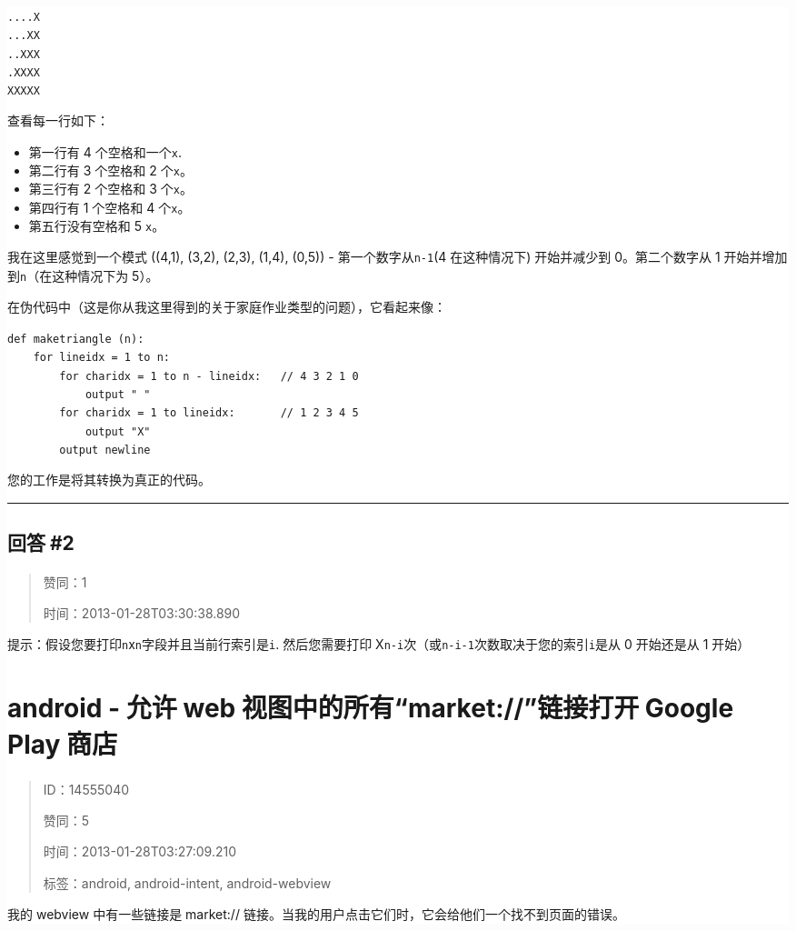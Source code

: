 ```
....X
...XX
..XXX
.XXXX
XXXXX 
```

查看每一行如下：

*   第一行有 4 个空格和一个`x`.
*   第二行有 3 个空格和 2 个`x`。
*   第三行有 2 个空格和 3 个`x`。
*   第四行有 1 个空格和 4 个`x`。
*   第五行没有空格和 5 `x`。

我在这里感觉到一个模式 ((4,1), (3,2), (2,3), (1,4), (0,5)) - 第一个数字从`n-1`(4 在这种情况下) 开始并减少到 0。第二个数字从 1 开始并增加到`n`（在这种情况下为 5）。

在伪代码中（这是你从我这里得到的关于家庭作业类型的问题），它看起来像：

```
def maketriangle (n):
    for lineidx = 1 to n:
        for charidx = 1 to n - lineidx:   // 4 3 2 1 0
            output " "
        for charidx = 1 to lineidx:       // 1 2 3 4 5
            output "X"
        output newline 
```

您的工作是将其转换为真正的代码。

* * *

## 回答 #2

> 赞同：1
> 
> 时间：2013-01-28T03:30:38.890

提示：假设您要打印`n`x`n`字段并且当前行索引是`i`. 然后您需要打印 X`n-i`次（或`n-i-1`次数取决于您的索引`i`是从 0 开始还是从 1 开始）

# android - 允许 web 视图中的所有“market://”链接打开 Google Play 商店

> ID：14555040
> 
> 赞同：5
> 
> 时间：2013-01-28T03:27:09.210
> 
> 标签：android, android-intent, android-webview

我的 webview 中有一些链接是 market:// 链接。当我的用户点击它们时，它会给他们一个找不到页面的错误。
